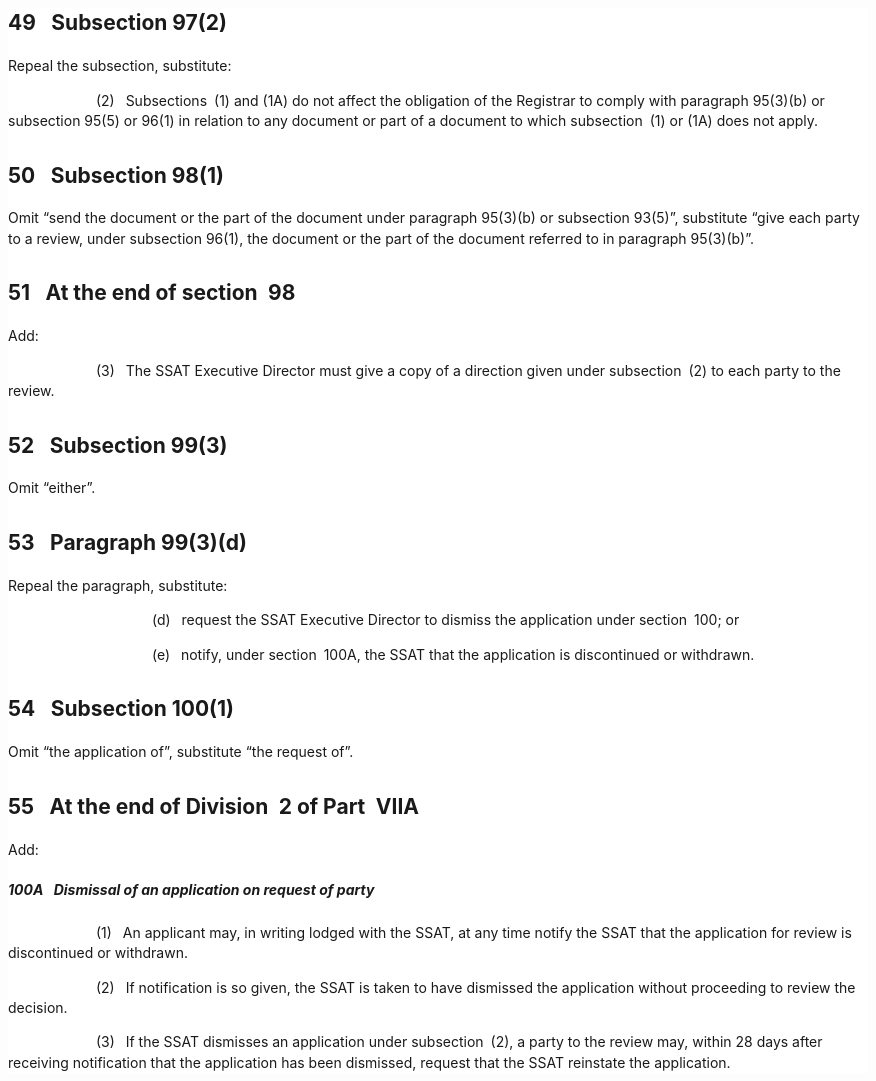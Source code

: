 ## 49  Subsection 97(2)

Repeal the subsection, substitute:

             (2)  Subsections (1) and (1A) do not affect the obligation of the Registrar to comply with paragraph 95(3)(b) or subsection 95(5) or 96(1) in relation to any document or part of a document to which subsection (1) or (1A) does not apply.

## 50  Subsection 98(1)

Omit “send the document or the part of the document under paragraph 95(3)(b) or subsection 93(5)”, substitute “give each party to a review, under subsection 96(1), the document or the part of the document referred to in paragraph 95(3)(b)”.

## 51  At the end of section 98

Add:

             (3)  The SSAT Executive Director must give a copy of a direction given under subsection (2) to each party to the review.

## 52  Subsection 99(3)

Omit “either”.

## 53  Paragraph 99(3)(d)

Repeal the paragraph, substitute:

                     (d)  request the SSAT Executive Director to dismiss the application under section 100; or

                     (e)  notify, under section 100A, the SSAT that the application is discontinued or withdrawn.

## 54  Subsection 100(1)

Omit “the application of”, substitute “the request of”.

## 55  At the end of Division 2 of Part VIIA

Add:

##### <a id="100A"></a>100A  Dismissal of an application on request of party

             (1)  An applicant may, in writing lodged with the SSAT, at any time notify the SSAT that the application for review is discontinued or withdrawn.

             (2)  If notification is so given, the SSAT is taken to have dismissed the application without proceeding to review the decision.

             (3)  If the SSAT dismisses an application under subsection (2), a party to the review may, within 28 days after receiving notification that the application has been dismissed, request that the SSAT reinstate the application.
